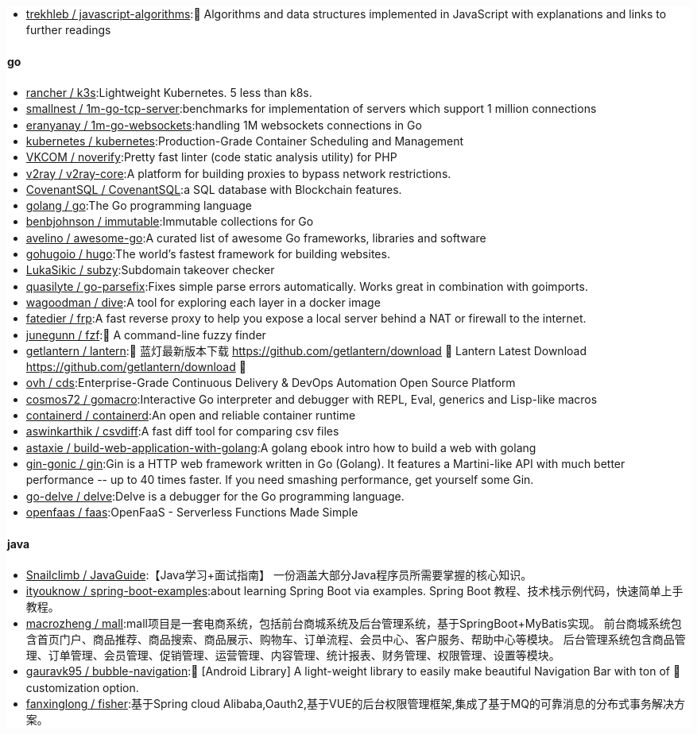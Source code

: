 * [trekhleb / javascript-algorithms](https://github.com/trekhleb/javascript-algorithms):📝 Algorithms and data structures implemented in JavaScript with explanations and links to further readings

#### go
* [rancher / k3s](https://github.com/rancher/k3s):Lightweight Kubernetes. 5 less than k8s.
* [smallnest / 1m-go-tcp-server](https://github.com/smallnest/1m-go-tcp-server):benchmarks for implementation of servers which support 1 million connections
* [eranyanay / 1m-go-websockets](https://github.com/eranyanay/1m-go-websockets):handling 1M websockets connections in Go
* [kubernetes / kubernetes](https://github.com/kubernetes/kubernetes):Production-Grade Container Scheduling and Management
* [VKCOM / noverify](https://github.com/VKCOM/noverify):Pretty fast linter (code static analysis utility) for PHP
* [v2ray / v2ray-core](https://github.com/v2ray/v2ray-core):A platform for building proxies to bypass network restrictions.
* [CovenantSQL / CovenantSQL](https://github.com/CovenantSQL/CovenantSQL):a SQL database with Blockchain features.
* [golang / go](https://github.com/golang/go):The Go programming language
* [benbjohnson / immutable](https://github.com/benbjohnson/immutable):Immutable collections for Go
* [avelino / awesome-go](https://github.com/avelino/awesome-go):A curated list of awesome Go frameworks, libraries and software
* [gohugoio / hugo](https://github.com/gohugoio/hugo):The world’s fastest framework for building websites.
* [LukaSikic / subzy](https://github.com/LukaSikic/subzy):Subdomain takeover checker
* [quasilyte / go-parsefix](https://github.com/quasilyte/go-parsefix):Fixes simple parse errors automatically. Works great in combination with goimports.
* [wagoodman / dive](https://github.com/wagoodman/dive):A tool for exploring each layer in a docker image
* [fatedier / frp](https://github.com/fatedier/frp):A fast reverse proxy to help you expose a local server behind a NAT or firewall to the internet.
* [junegunn / fzf](https://github.com/junegunn/fzf):🌸 A command-line fuzzy finder
* [getlantern / lantern](https://github.com/getlantern/lantern):🔴 蓝灯最新版本下载 https://github.com/getlantern/download 🔴 Lantern Latest Download https://github.com/getlantern/download 🔴
* [ovh / cds](https://github.com/ovh/cds):Enterprise-Grade Continuous Delivery & DevOps Automation Open Source Platform
* [cosmos72 / gomacro](https://github.com/cosmos72/gomacro):Interactive Go interpreter and debugger with REPL, Eval, generics and Lisp-like macros
* [containerd / containerd](https://github.com/containerd/containerd):An open and reliable container runtime
* [aswinkarthik / csvdiff](https://github.com/aswinkarthik/csvdiff):A fast diff tool for comparing csv files
* [astaxie / build-web-application-with-golang](https://github.com/astaxie/build-web-application-with-golang):A golang ebook intro how to build a web with golang
* [gin-gonic / gin](https://github.com/gin-gonic/gin):Gin is a HTTP web framework written in Go (Golang). It features a Martini-like API with much better performance -- up to 40 times faster. If you need smashing performance, get yourself some Gin.
* [go-delve / delve](https://github.com/go-delve/delve):Delve is a debugger for the Go programming language.
* [openfaas / faas](https://github.com/openfaas/faas):OpenFaaS - Serverless Functions Made Simple

#### java
* [Snailclimb / JavaGuide](https://github.com/Snailclimb/JavaGuide):【Java学习+面试指南】 一份涵盖大部分Java程序员所需要掌握的核心知识。
* [ityouknow / spring-boot-examples](https://github.com/ityouknow/spring-boot-examples):about learning Spring Boot via examples. Spring Boot 教程、技术栈示例代码，快速简单上手教程。
* [macrozheng / mall](https://github.com/macrozheng/mall):mall项目是一套电商系统，包括前台商城系统及后台管理系统，基于SpringBoot+MyBatis实现。 前台商城系统包含首页门户、商品推荐、商品搜索、商品展示、购物车、订单流程、会员中心、客户服务、帮助中心等模块。 后台管理系统包含商品管理、订单管理、会员管理、促销管理、运营管理、内容管理、统计报表、财务管理、权限管理、设置等模块。
* [gauravk95 / bubble-navigation](https://github.com/gauravk95/bubble-navigation):🎉 [Android Library] A light-weight library to easily make beautiful Navigation Bar with ton of 🎨 customization option.
* [fanxinglong / fisher](https://github.com/fanxinglong/fisher):基于Spring cloud Alibaba,Oauth2,基于VUE的后台权限管理框架,集成了基于MQ的可靠消息的分布式事务解决方案。
